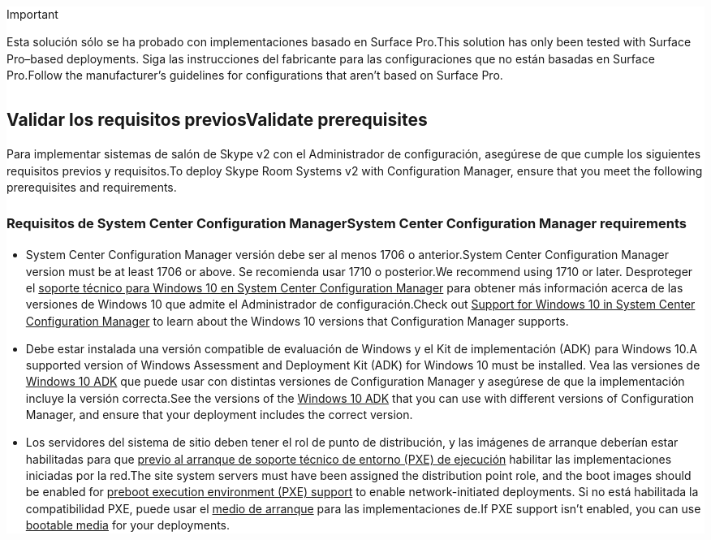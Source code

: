 > [!IMPORTANT]
> <span data-ttu-id="f3392-108">Esta solución sólo se ha probado con implementaciones basado en Surface Pro.</span><span class="sxs-lookup"><span data-stu-id="f3392-108">This solution has only been tested with Surface Pro–based deployments.</span></span> <span data-ttu-id="f3392-109">Siga las instrucciones del fabricante para las configuraciones que no están basadas en Surface Pro.</span><span class="sxs-lookup"><span data-stu-id="f3392-109">Follow the manufacturer’s guidelines for configurations that aren’t based on Surface Pro.</span></span>

## <a name="validate-prerequisites"></a><span data-ttu-id="f3392-110">Validar los requisitos previos</span><span class="sxs-lookup"><span data-stu-id="f3392-110">Validate prerequisites</span></span>

<span data-ttu-id="f3392-111">Para implementar sistemas de salón de Skype v2 con el Administrador de configuración, asegúrese de que cumple los siguientes requisitos previos y requisitos.</span><span class="sxs-lookup"><span data-stu-id="f3392-111">To deploy Skype Room Systems v2 with Configuration Manager, ensure that you meet the following prerequisites and requirements.</span></span>

### <a name="system-center-configuration-manager-requirements"></a><span data-ttu-id="f3392-112">Requisitos de System Center Configuration Manager</span><span class="sxs-lookup"><span data-stu-id="f3392-112">System Center Configuration Manager requirements</span></span>

-   <span data-ttu-id="f3392-113">System Center Configuration Manager versión debe ser al menos 1706 o anterior.</span><span class="sxs-lookup"><span data-stu-id="f3392-113">System Center Configuration Manager version must be at least 1706 or above.</span></span> <span data-ttu-id="f3392-114">Se recomienda usar 1710 o posterior.</span><span class="sxs-lookup"><span data-stu-id="f3392-114">We recommend using 1710 or later.</span></span> <span data-ttu-id="f3392-115">Desproteger el [soporte técnico para Windows 10 en System Center Configuration Manager](https://docs.microsoft.com/sccm/core/plan-design/configs/support-for-windows-10#windows-10-as-a-client) para obtener más información acerca de las versiones de Windows 10 que admite el Administrador de configuración.</span><span class="sxs-lookup"><span data-stu-id="f3392-115">Check out [Support for Windows 10 in System Center Configuration Manager](https://docs.microsoft.com/sccm/core/plan-design/configs/support-for-windows-10#windows-10-as-a-client) to learn about the Windows 10 versions that Configuration Manager supports.</span></span>

-   <span data-ttu-id="f3392-116">Debe estar instalada una versión compatible de evaluación de Windows y el Kit de implementación (ADK) para Windows 10.</span><span class="sxs-lookup"><span data-stu-id="f3392-116">A supported version of Windows Assessment and Deployment Kit (ADK) for Windows 10 must be installed.</span></span> <span data-ttu-id="f3392-117">Vea las versiones de [Windows 10 ADK](https://docs.microsoft.com/sccm/core/plan-design/configs/support-for-windows-10#windows-10-adk) que puede usar con distintas versiones de Configuration Manager y asegúrese de que la implementación incluye la versión correcta.</span><span class="sxs-lookup"><span data-stu-id="f3392-117">See the versions of the [Windows 10 ADK](https://docs.microsoft.com/sccm/core/plan-design/configs/support-for-windows-10#windows-10-adk) that you can use with different versions of Configuration Manager, and ensure that your deployment includes the correct version.</span></span>

-   <span data-ttu-id="f3392-118">Los servidores del sistema de sitio deben tener el rol de punto de distribución, y las imágenes de arranque deberían estar habilitadas para que [previo al arranque de soporte técnico de entorno (PXE) de ejecución](https://docs.microsoft.com/sccm/osd/deploy-use/use-pxe-to-deploy-windows-over-the-network) habilitar las implementaciones iniciadas por la red.</span><span class="sxs-lookup"><span data-stu-id="f3392-118">The site system servers must have been assigned the distribution point role, and the boot images should be enabled for [preboot execution environment (PXE) support](https://docs.microsoft.com/sccm/osd/deploy-use/use-pxe-to-deploy-windows-over-the-network) to enable network-initiated deployments.</span></span> <span data-ttu-id="f3392-119">Si no está habilitada la compatibilidad PXE, puede usar el [medio de arranque](https://docs.microsoft.com/sccm/osd/deploy-use/use-bootable-media-to-deploy-windows-over-the-network) para las implementaciones de.</span><span class="sxs-lookup"><span data-stu-id="f3392-119">If PXE support isn’t enabled, you can use [bootable media](https://docs.microsoft.com/sccm/osd/deploy-use/use-bootable-media-to-deploy-windows-over-the-network) for your deployments.</span></span>
